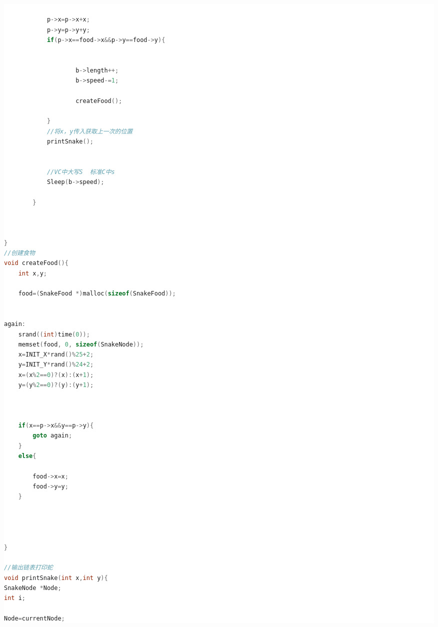 ```c
		
			p->x=p->x+x;
			p->y=p->y+y;
			if(p->x==food->x&&p->y==food->y){
			
			
					b->length++;
					b->speed-=1;
				
					createFood();
				
			}
			//将x，y传入获取上一次的位置
			printSnake();
			
			
			//VC中大写S  标准C中s
			Sleep(b->speed); 
		
		}


	
}
//创建食物
void createFood(){
	int x,y;

	food=(SnakeFood *)malloc(sizeof(SnakeFood));
		

again:
	srand((int)time(0));
	memset(food, 0, sizeof(SnakeNode));
	x=INIT_X*rand()%25+2;
	y=INIT_Y*rand()%24+2;
	x=(x%2==0)?(x):(x+1);
	y=(y%2==0)?(y):(y+1);



	if(x==p->x&&y==p->y){
		goto again;
	}
	else{
	
		food->x=x;
		food->y=y;
	}
	
	

	
}

//输出链表打印蛇
void printSnake(int x,int y){
SnakeNode *Node;
int i;

Node=currentNode;


```